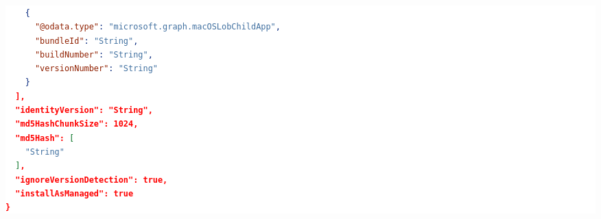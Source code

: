 ``` json
    {
      "@odata.type": "microsoft.graph.macOSLobChildApp",
      "bundleId": "String",
      "buildNumber": "String",
      "versionNumber": "String"
    }
  ],
  "identityVersion": "String",
  "md5HashChunkSize": 1024,
  "md5Hash": [
    "String"
  ],
  "ignoreVersionDetection": true,
  "installAsManaged": true
}
```






